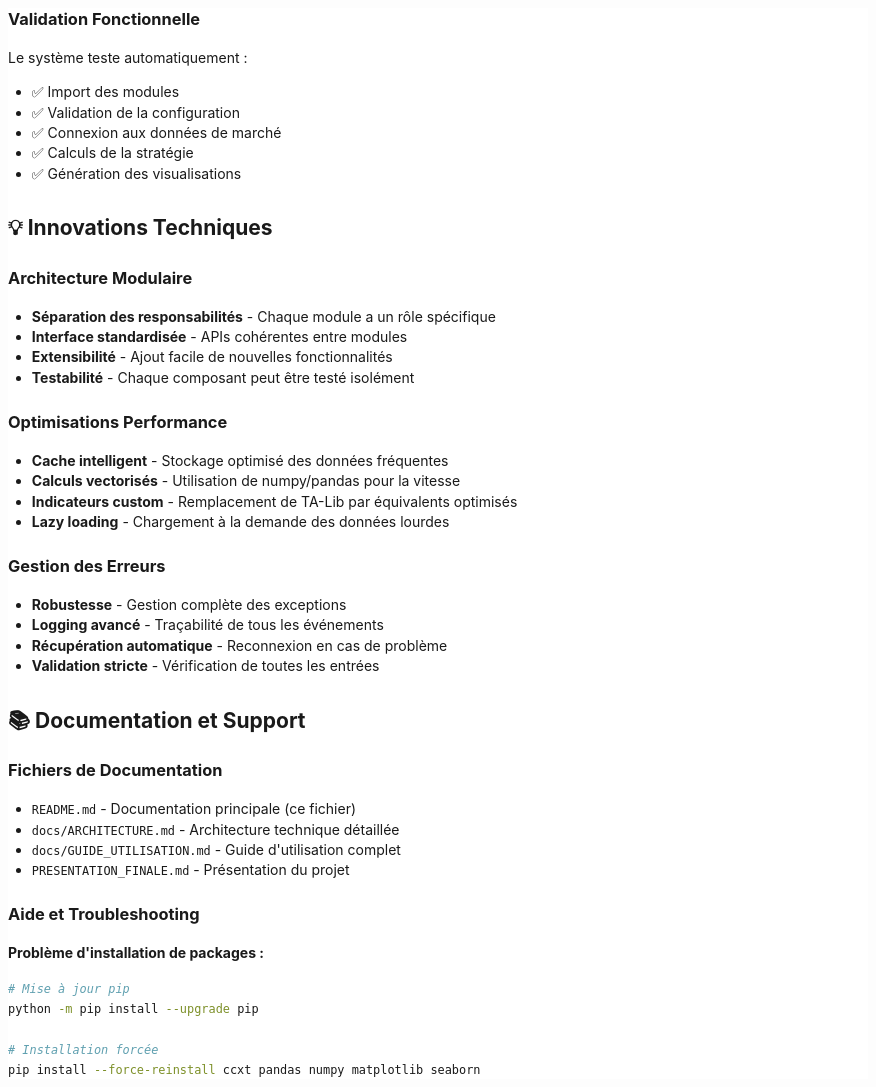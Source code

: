 ### Validation Fonctionnelle

Le système teste automatiquement :
- ✅ Import des modules
- ✅ Validation de la configuration
- ✅ Connexion aux données de marché
- ✅ Calculs de la stratégie
- ✅ Génération des visualisations

## 💡 Innovations Techniques

### Architecture Modulaire

- **Séparation des responsabilités** - Chaque module a un rôle spécifique
- **Interface standardisée** - APIs cohérentes entre modules
- **Extensibilité** - Ajout facile de nouvelles fonctionnalités
- **Testabilité** - Chaque composant peut être testé isolément

### Optimisations Performance

- **Cache intelligent** - Stockage optimisé des données fréquentes
- **Calculs vectorisés** - Utilisation de numpy/pandas pour la vitesse
- **Indicateurs custom** - Remplacement de TA-Lib par équivalents optimisés
- **Lazy loading** - Chargement à la demande des données lourdes

### Gestion des Erreurs

- **Robustesse** - Gestion complète des exceptions
- **Logging avancé** - Traçabilité de tous les événements
- **Récupération automatique** - Reconnexion en cas de problème
- **Validation stricte** - Vérification de toutes les entrées

## 📚 Documentation et Support

### Fichiers de Documentation

- `README.md` - Documentation principale (ce fichier)
- `docs/ARCHITECTURE.md` - Architecture technique détaillée
- `docs/GUIDE_UTILISATION.md` - Guide d'utilisation complet
- `PRESENTATION_FINALE.md` - Présentation du projet

### Aide et Troubleshooting

**Problème d'installation de packages :**
```bash
# Mise à jour pip
python -m pip install --upgrade pip

# Installation forcée
pip install --force-reinstall ccxt pandas numpy matplotlib seaborn
```
